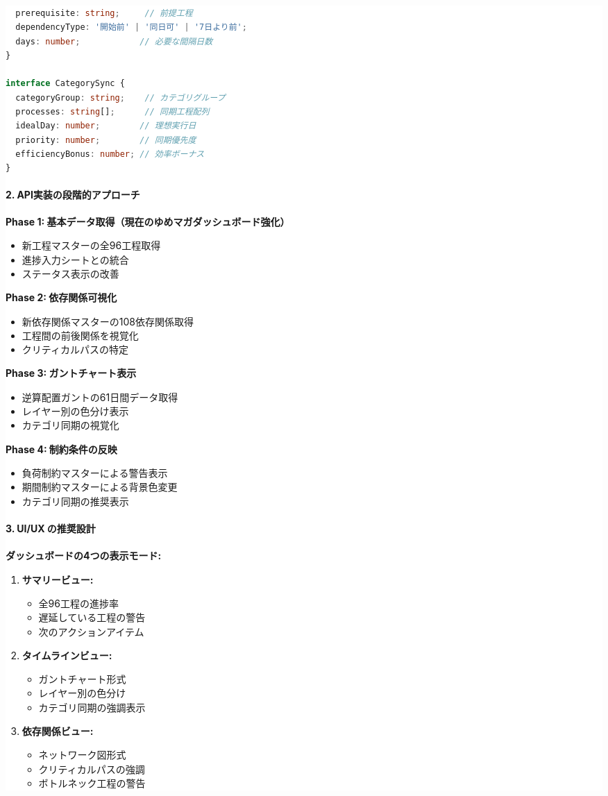 ```typescript
  prerequisite: string;     // 前提工程
  dependencyType: '開始前' | '同日可' | '7日より前';
  days: number;            // 必要な間隔日数
}

interface CategorySync {
  categoryGroup: string;    // カテゴリグループ
  processes: string[];      // 同期工程配列
  idealDay: number;        // 理想実行日
  priority: number;        // 同期優先度
  efficiencyBonus: number; // 効率ボーナス
}
```

#### 2. API実装の段階的アプローチ

**Phase 1: 基本データ取得（現在のゆめマガダッシュボード強化）**
- 新工程マスターの全96工程取得
- 進捗入力シートとの統合
- ステータス表示の改善

**Phase 2: 依存関係可視化**
- 新依存関係マスターの108依存関係取得
- 工程間の前後関係を視覚化
- クリティカルパスの特定

**Phase 3: ガントチャート表示**
- 逆算配置ガントの61日間データ取得
- レイヤー別の色分け表示
- カテゴリ同期の視覚化

**Phase 4: 制約条件の反映**
- 負荷制約マスターによる警告表示
- 期間制約マスターによる背景色変更
- カテゴリ同期の推奨表示

#### 3. UI/UX の推奨設計

**ダッシュボードの4つの表示モード:**

1. **サマリービュー:**
   - 全96工程の進捗率
   - 遅延している工程の警告
   - 次のアクションアイテム

2. **タイムラインビュー:**
   - ガントチャート形式
   - レイヤー別の色分け
   - カテゴリ同期の強調表示

3. **依存関係ビュー:**
   - ネットワーク図形式
   - クリティカルパスの強調
   - ボトルネック工程の警告
